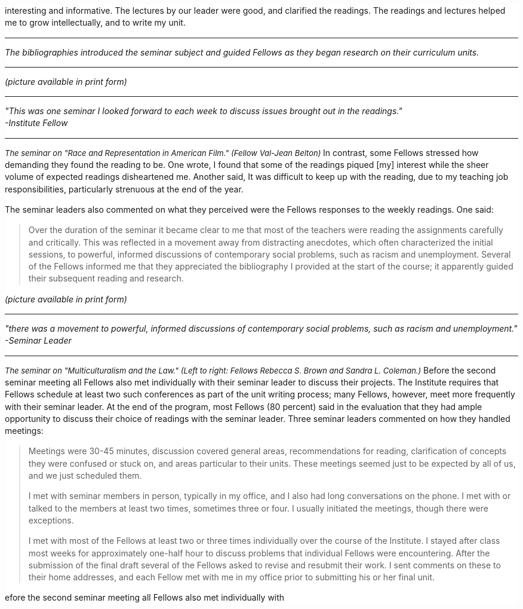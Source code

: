 interesting and informative.  The lectures by our leader were good, and
clarified the readings.  The readings and lectures helped me to grow
intellectually, and to write my unit.
</p></blockquote>
</td><td><hr/><i>The bibliographies introduced the seminar subject and guided
Fellows as they began research on their curriculum units.<hr/>
</i></td></tr><tr><td><i>(picture available in print form)
</i></td><td><hr/><i>"This was one seminar I looked forward to each week to discuss
issues brought out in the readings." <br/>-Institute Fellow<hr/>
</i></td></tr><tr><td><font size="-1"> <i>The seminar on "Race and Representation in
American Film." (Fellow Val-Jean Belton)
</i></font></td></tr><tr><td>
In contrast, some Fellows stressed how demanding they
found the reading to be.  One wrote,  I found that some of the readings
piqued [my] interest while the sheer volume of expected readings
disheartened me.   Another said,  It was difficult to keep up with the
reading, due to my teaching job responsibilities, particularly strenuous
at the end of the year. 
<p>
The seminar leaders also commented on what they perceived
were the Fellows  responses to the weekly readings.  One said:
</p><blockquote>		
Over the duration of the seminar it became clear to me
that most of the teachers were reading the assignments carefully and
critically.  This was reflected in a movement away from distracting
anecdotes, which often characterized the initial sessions, to powerful,
informed discussions of contemporary social problems, such as racism and
unemployment.  Several of the Fellows informed me that they appreciated
the bibliography I provided at the start of the course; it apparently
guided their subsequent reading and research.
</blockquote>
</td></tr><tr><td><i>(picture available in print form)
</i></td><td><hr/><i>"there was a movement to powerful, informed discussions of
contemporary social problems, such as racism and unemployment." <br/>
-Seminar Leader
<hr/>
</i></td></tr><tr><td><font size="-1"> <i>The seminar on "Multiculturalism and the Law."
(Left to right: Fellows Rebecca S. Brown and Sandra L. Coleman.)
</i></font></td></tr><tr><td>Before the second seminar meeting all Fellows also met
individually with their seminar leader to discuss their projects.  The
Institute requires that Fellows schedule at least two such conferences as
part of the unit writing process; many Fellows, however, meet more
frequently with their seminar leader.  At the end of the program, most
Fellows (80 percent) said in the evaluation that they had ample
opportunity to discuss their choice of readings with the seminar leader.
Three seminar leaders commented on how they handled meetings: 
<blockquote>Meetings were 30-45 minutes, discussion covered general areas,
recommendations for reading, clarification of concepts they were confused
or stuck on, and areas particular to their units.  These meetings seemed
just to be expected by all of us, and we just scheduled them.
<p>
I met with seminar members in person, typically in my office, and I also
had long conversations on the phone.  I met with or talked to the members
at least two times, sometimes three or four.  I usually initiated the
meetings, though there were exceptions. </p><p>
I met with most of the Fellows at least two or three times individually
over the course of the Institute.  I stayed after class most weeks for
approximately one-half hour to discuss problems that individual Fellows
were encountering.  After the submission of the final draft several of the
Fellows asked to revise and resubmit their work.  I sent comments on these
to their home addresses, and each Fellow met with me in my office prior to
submitting his or her final unit.</p></blockquote>
</td></tr><tr><td>
efore the second seminar meeting all Fellows also met individually with